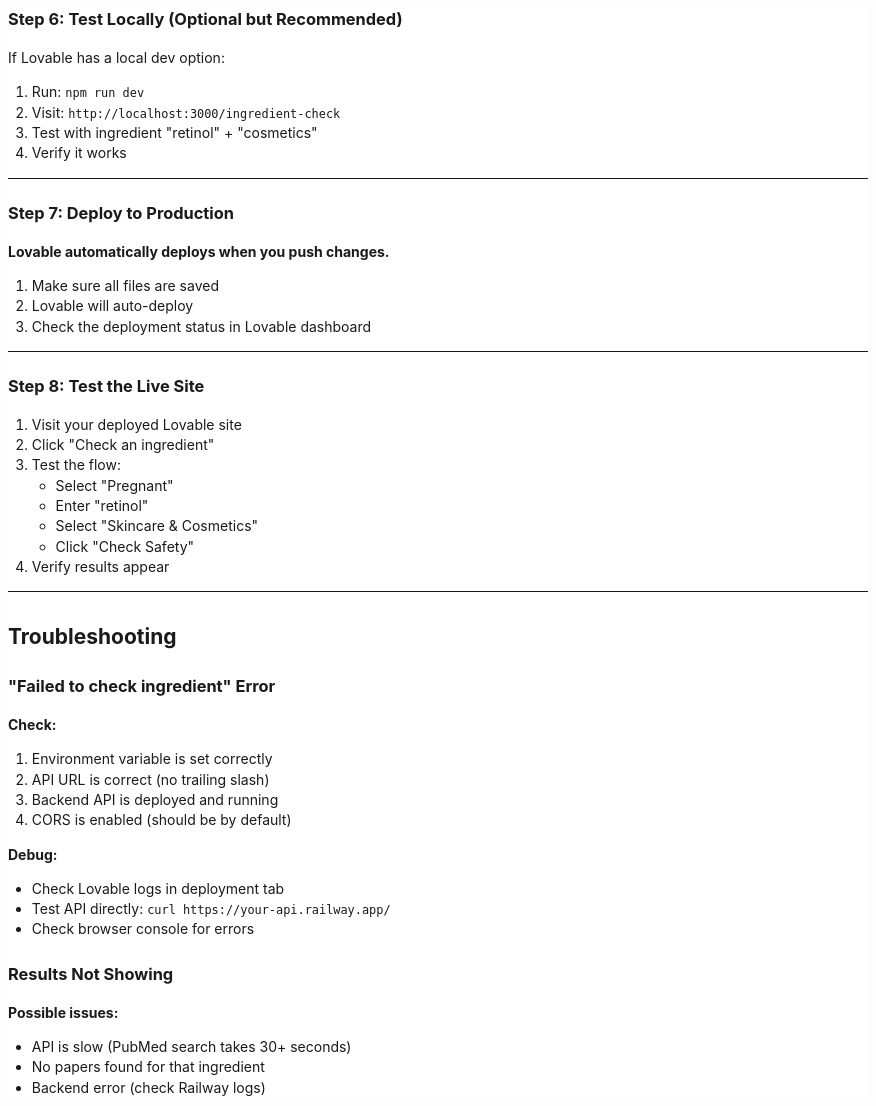 
### Step 6: Test Locally (Optional but Recommended)

If Lovable has a local dev option:

1. Run: `npm run dev`
2. Visit: `http://localhost:3000/ingredient-check`
3. Test with ingredient "retinol" + "cosmetics"
4. Verify it works

---

### Step 7: Deploy to Production

**Lovable automatically deploys when you push changes.**

1. Make sure all files are saved
2. Lovable will auto-deploy
3. Check the deployment status in Lovable dashboard

---

### Step 8: Test the Live Site

1. Visit your deployed Lovable site
2. Click "Check an ingredient"
3. Test the flow:
   - Select "Pregnant"
   - Enter "retinol"
   - Select "Skincare & Cosmetics"
   - Click "Check Safety"
4. Verify results appear

---

## Troubleshooting

### "Failed to check ingredient" Error

**Check:**
1. Environment variable is set correctly
2. API URL is correct (no trailing slash)
3. Backend API is deployed and running
4. CORS is enabled (should be by default)

**Debug:**
- Check Lovable logs in deployment tab
- Test API directly: `curl https://your-api.railway.app/`
- Check browser console for errors

### Results Not Showing

**Possible issues:**
- API is slow (PubMed search takes 30+ seconds)
- No papers found for that ingredient
- Backend error (check Railway logs)
